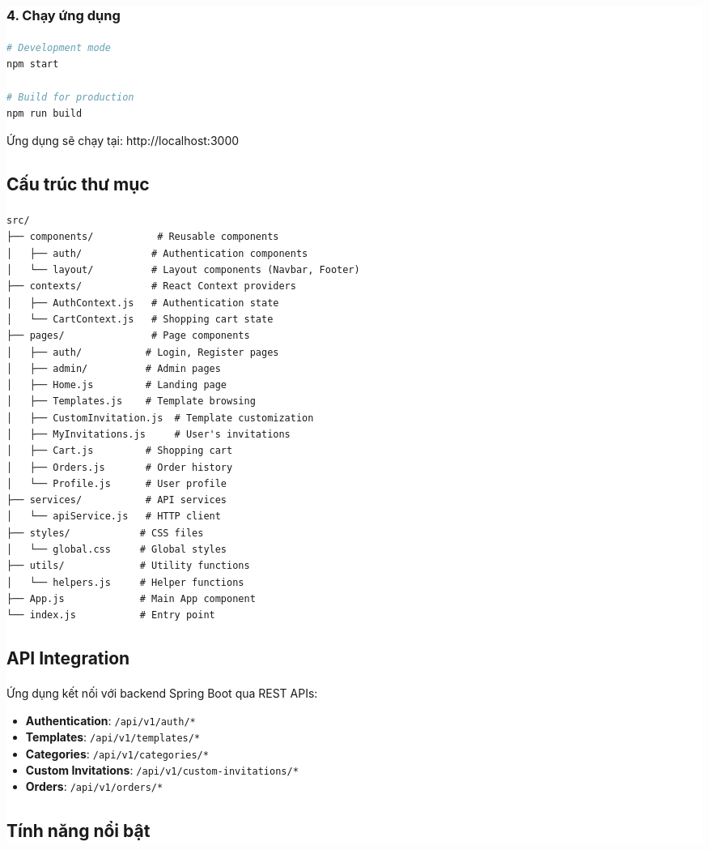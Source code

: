 ### 4. Chạy ứng dụng
```bash
# Development mode
npm start

# Build for production
npm run build
```

Ứng dụng sẽ chạy tại: http://localhost:3000

## Cấu trúc thư mục

```
src/
├── components/           # Reusable components
│   ├── auth/            # Authentication components
│   └── layout/          # Layout components (Navbar, Footer)
├── contexts/            # React Context providers
│   ├── AuthContext.js   # Authentication state
│   └── CartContext.js   # Shopping cart state
├── pages/               # Page components
│   ├── auth/           # Login, Register pages
│   ├── admin/          # Admin pages
│   ├── Home.js         # Landing page
│   ├── Templates.js    # Template browsing
│   ├── CustomInvitation.js  # Template customization
│   ├── MyInvitations.js     # User's invitations
│   ├── Cart.js         # Shopping cart
│   ├── Orders.js       # Order history
│   └── Profile.js      # User profile
├── services/           # API services
│   └── apiService.js   # HTTP client
├── styles/            # CSS files
│   └── global.css     # Global styles
├── utils/             # Utility functions
│   └── helpers.js     # Helper functions
├── App.js             # Main App component
└── index.js           # Entry point
```

## API Integration

Ứng dụng kết nối với backend Spring Boot qua REST APIs:

- **Authentication**: `/api/v1/auth/*`
- **Templates**: `/api/v1/templates/*`
- **Categories**: `/api/v1/categories/*`
- **Custom Invitations**: `/api/v1/custom-invitations/*`
- **Orders**: `/api/v1/orders/*`

## Tính năng nổi bật
